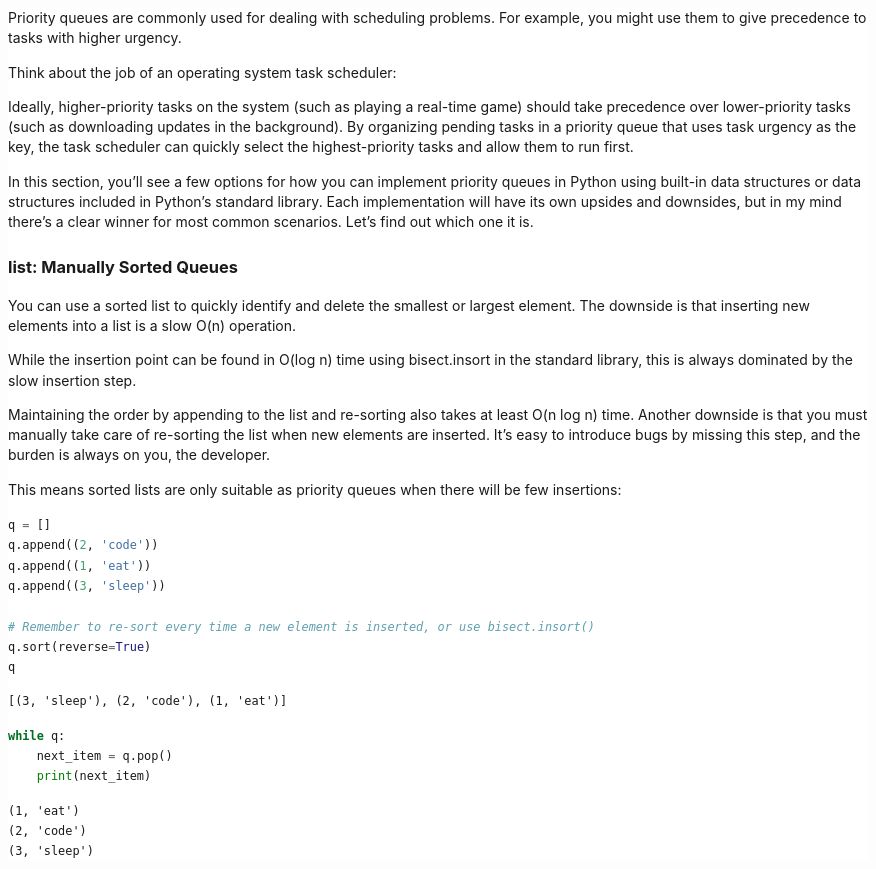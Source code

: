 Priority queues are commonly used for dealing with scheduling problems. For example, you might use them to give precedence to tasks with higher urgency.

Think about the job of an operating system task scheduler:

Ideally, higher-priority tasks on the system (such as playing a real-time game) should take precedence over lower-priority tasks (such as downloading updates in the background). By organizing pending tasks in a priority queue that uses task urgency as the key, the task scheduler can quickly select the highest-priority tasks and allow them to run first.

In this section, you’ll see a few options for how you can implement priority queues in Python using built-in data structures or data structures included in Python’s standard library. Each implementation will have its own upsides and downsides, but in my mind there’s a clear winner for most common scenarios. Let’s find out which one it is.

### list: Manually Sorted Queues

You can use a sorted list to quickly identify and delete the smallest or largest element. The downside is that inserting new elements into a list is a slow O(n) operation.

While the insertion point can be found in O(log n) time using bisect.insort in the standard library, this is always dominated by the slow insertion step.

Maintaining the order by appending to the list and re-sorting also takes at least O(n log n) time. Another downside is that you must manually take care of re-sorting the list when new elements are inserted. It’s easy to introduce bugs by missing this step, and the burden is always on you, the developer.

This means sorted lists are only suitable as priority queues when there will be few insertions:


```python
q = []
q.append((2, 'code'))
q.append((1, 'eat'))
q.append((3, 'sleep'))

# Remember to re-sort every time a new element is inserted, or use bisect.insort()
q.sort(reverse=True)
q
```




    [(3, 'sleep'), (2, 'code'), (1, 'eat')]




```python
while q:
    next_item = q.pop()
    print(next_item)
```

    (1, 'eat')
    (2, 'code')
    (3, 'sleep')
